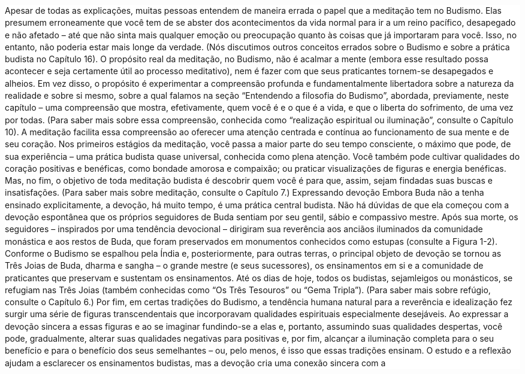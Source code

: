 Apesar de todas as explicações, muitas pessoas entendem de maneira errada o papel que a meditação tem no Budismo.
Elas presumem erroneamente que você tem de se abster dos acontecimentos da vida normal para ir a um reino pacífico,
desapegado e não afetado – até que não sinta mais qualquer emoção ou preocupação quanto às coisas que já importaram
para você. Isso, no entanto, não poderia estar mais longe da verdade. (Nós discutimos outros conceitos errados sobre o
Budismo e sobre a prática budista no Capítulo 16).
O propósito real da meditação, no Budismo, não é acalmar a mente (embora esse resultado possa acontecer e
seja certamente útil ao processo meditativo), nem é fazer com que seus praticantes tornem-se desapegados e alheios. Em
vez disso, o propósito é experimentar a compreensão profunda e fundamentalmente libertadora sobre a natureza da
realidade e sobre si mesmo, sobre a qual falamos na seção “Entendendo a filosofia do Budismo”, abordada, previamente,
neste capítulo – uma compreensão que mostra, efetivamente, quem você é e o que é a vida, e que o liberta do sofrimento,
de uma vez por todas. (Para saber mais sobre essa compreensão, conhecida como “realização espiritual ou iluminação”,
consulte o Capítulo 10).
A meditação facilita essa compreensão ao oferecer uma atenção centrada e contínua ao funcionamento de sua mente e de
seu coração. Nos primeiros estágios da meditação, você passa a maior parte do seu tempo consciente, o máximo que
pode, de sua experiência – uma prática budista quase universal, conhecida como plena atenção. Você também pode
cultivar qualidades do coração positivas e benéficas, como bondade amorosa e compaixão; ou praticar visualizações de
figuras e energia benéficas. Mas, no fim, o objetivo de toda meditação budista é descobrir quem você é para que, assim,
sejam findadas suas buscas e insatisfações. (Para saber mais sobre meditação, consulte o Capítulo 7.)
Expressando devoção
Embora Buda não a tenha ensinado explicitamente, a devoção, há muito tempo, é uma prática central budista. Não há
dúvidas de que ela começou com a devoção espontânea que os próprios seguidores de Buda sentiam por seu gentil, sábio
e compassivo mestre. Após sua morte, os seguidores – inspirados por uma tendência devocional – dirigiram sua
reverência aos anciãos iluminados da comunidade monástica e aos restos de Buda, que foram preservados em
monumentos conhecidos como estupas (consulte a Figura 1-2).
Conforme o Budismo se espalhou pela Índia e, posteriormente, para outras terras, o principal objeto de devoção se
tornou as Três Joias de Buda, dharma e sangha – o grande mestre (e seus sucessores), os ensinamentos em si e a
comunidade de praticantes que preservam e sustentam os ensinamentos. Até os dias de hoje, todos os budistas, sejamleigos ou monásticos, se refugiam nas Três Joias (também conhecidas como “Os Três Tesouros” ou “Gema Tripla”).
(Para saber mais sobre refúgio, consulte o Capítulo 6.)
Por fim, em certas tradições do Budismo, a tendência humana natural para a reverência e idealização fez surgir uma série
de figuras transcendentais que incorporavam qualidades espirituais especialmente desejáveis. Ao expressar a devoção
sincera a essas figuras e ao se imaginar fundindo-se a elas e, portanto, assumindo suas qualidades despertas, você pode,
gradualmente, alterar suas qualidades negativas para positivas e, por fim, alcançar a iluminação completa para o seu
benefício e para o benefício dos seus semelhantes – ou, pelo menos, é isso que essas tradições ensinam.
O estudo e a reflexão ajudam a esclarecer os ensinamentos budistas, mas a devoção cria uma conexão sincera com a